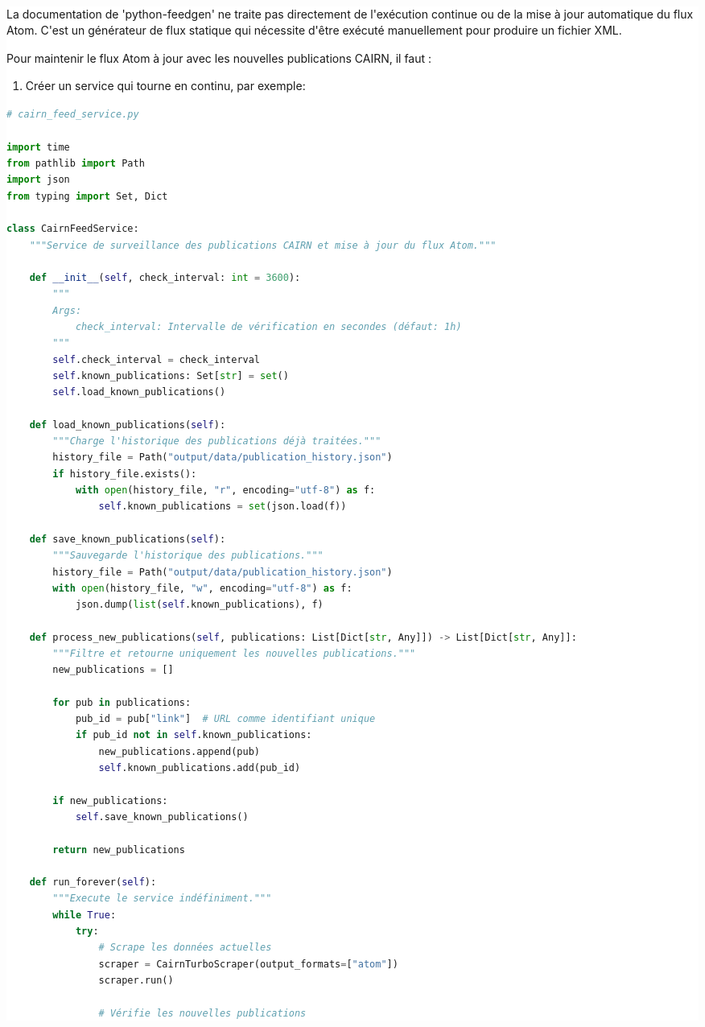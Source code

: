 La documentation de 'python-feedgen' ne traite pas directement de l'exécution continue ou de la mise à jour automatique du flux Atom. C'est un générateur de flux statique qui nécessite d'être exécuté manuellement pour produire un fichier XML.

Pour maintenir le flux Atom à jour avec les nouvelles publications CAIRN, il faut :

1. Créer un service qui tourne en continu, par exemple:

```python
# cairn_feed_service.py

import time
from pathlib import Path
import json
from typing import Set, Dict

class CairnFeedService:
    """Service de surveillance des publications CAIRN et mise à jour du flux Atom."""
    
    def __init__(self, check_interval: int = 3600):
        """
        Args:
            check_interval: Intervalle de vérification en secondes (défaut: 1h)
        """
        self.check_interval = check_interval
        self.known_publications: Set[str] = set()
        self.load_known_publications()
        
    def load_known_publications(self):
        """Charge l'historique des publications déjà traitées."""
        history_file = Path("output/data/publication_history.json")
        if history_file.exists():
            with open(history_file, "r", encoding="utf-8") as f:
                self.known_publications = set(json.load(f))
    
    def save_known_publications(self):
        """Sauvegarde l'historique des publications."""
        history_file = Path("output/data/publication_history.json")
        with open(history_file, "w", encoding="utf-8") as f:
            json.dump(list(self.known_publications), f)
    
    def process_new_publications(self, publications: List[Dict[str, Any]]) -> List[Dict[str, Any]]:
        """Filtre et retourne uniquement les nouvelles publications."""
        new_publications = []
        
        for pub in publications:
            pub_id = pub["link"]  # URL comme identifiant unique
            if pub_id not in self.known_publications:
                new_publications.append(pub)
                self.known_publications.add(pub_id)
        
        if new_publications:
            self.save_known_publications()
            
        return new_publications
    
    def run_forever(self):
        """Execute le service indéfiniment."""
        while True:
            try:
                # Scrape les données actuelles
                scraper = CairnTurboScraper(output_formats=["atom"])
                scraper.run()
                
                # Vérifie les nouvelles publications
```